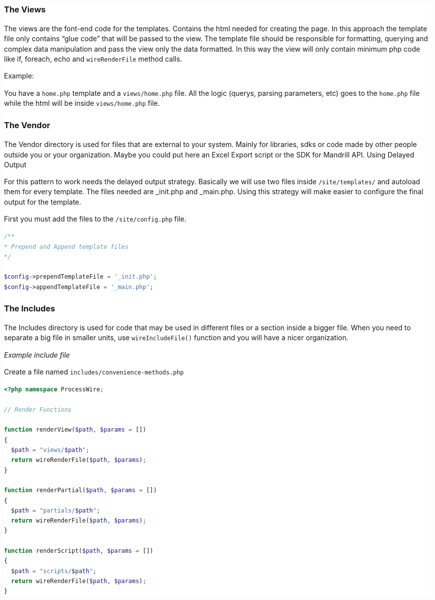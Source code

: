 ### The Views

The views are the font-end code for the templates. Contains the html needed for creating the page. In this approach the template file only contains “glue code” that will be passed to the view. The template file should be responsible for formatting, querying and complex data manipulation and pass the view only the data formatted. In this way the view will only contain minimum php code like if, foreach, echo and `wireRenderFile` method calls.

Example:

You have a `home.php` template and a `views/home.php` file. All the logic (querys, parsing parameters, etc) goes to the `home.php` file while the html will be inside `views/home.php` file.

### The Vendor

The Vendor directory is used for files that are external to your system. Mainly for libraries, sdks or code made by other people outside you or your organization. Maybe you could put here an Excel Export script or the SDK for Mandrill API.
Using Delayed Output

For this pattern to work needs the delayed output strategy. Basically we will use two files inside `/site/templates/` and autoload them for every template. The files needed are _init.php and _main.php. Using this strategy will make easier to configure the final output for the template.

First you must add the files to the `/site/config.php` file.

```php
/**
* Prepend and Append template files
*/

$config->prependTemplateFile = '_init.php';
$config->appendTemplateFile = '_main.php';
```

### The Includes

The Includes directory is used for code that may be used in different files or a section inside a bigger file. When you need to separate a big file in smaller units, use `wireIncludeFile()` function and you will have a nicer organization.

*Example include file*

Create a file named `includes/convenience-methods.php`

```php
<?php namespace ProcessWire;

// Render Functions

function renderView($path, $params = [])
{
  $path = "views/$path";
  return wireRenderFile($path, $params);
}

function renderPartial($path, $params = [])
{
  $path = "partials/$path";
  return wireRenderFile($path, $params);
}

function renderScript($path, $params = [])
{
  $path = "scripts/$path";
  return wireRenderFile($path, $params);
}

```